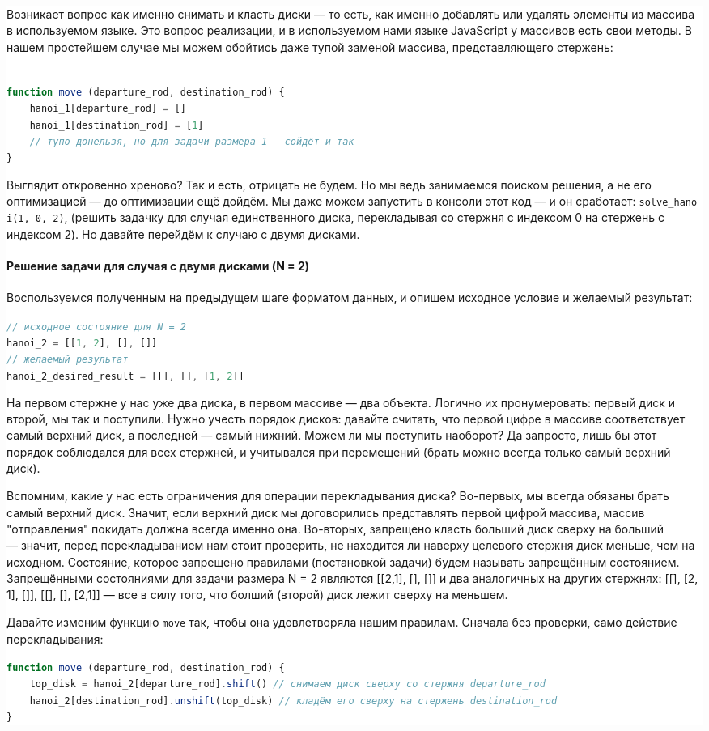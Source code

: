 Возникает вопрос как именно снимать и класть диски — то есть, как именно добавлять или удалять элементы из массива в используемом языке. Это вопрос реализации, и в используемом нами языке JavaScript у массивов есть свои методы. В нашем простейшем случае мы можем обойтись даже тупой заменой массива, представляющего стержень:

```javascript

function move (departure_rod, destination_rod) {
    hanoi_1[departure_rod] = []
    hanoi_1[destination_rod] = [1]
    // тупо донельзя, но для задачи размера 1 — сойдёт и так
}
``` 

Выглядит откровенно хреново? Так и есть, отрицать не будем. Но мы ведь занимаемся поиском решения, а не его оптимизацией — до оптимизации ещё дойдём. Мы даже можем запустить в консоли этот код — и он сработает: `solve_hanoi(1, 0, 2)`, (решить задачку для случая единственного диска, перекладывая со стержня с индексом 0 на стержень с индексом 2). Но давайте перейдём к случаю с двумя дисками.


#### Решение задачи для случая с двумя дисками (N = 2)

Воспользуемся полученным на предыдущем шаге форматом данных, и опишем исходное условие и желаемый результат:

```javascript
// исходное состояние для N = 2
hanoi_2 = [[1, 2], [], []]
// желаемый результат
hanoi_2_desired_result = [[], [], [1, 2]]
```

На первом стержне у нас уже два диска, в первом массиве — два объекта. Логично их пронумеровать: первый диск и второй, мы так и поступили. Нужно учесть порядок дисков: давайте считать, что первой цифре в массиве соответствует самый верхний диск, а последней — самый нижний. Можем ли мы поступить наоборот? Да запросто, лишь бы этот порядок соблюдался для всех стержней, и учитывался при перемещений (брать можно всегда только самый верхний диск).

Вспомним, какие у нас есть ограничения для операции перекладывания диска? Во-первых, мы всегда обязаны брать самый верхний диск. Значит, если верхний диск мы договорились представлять первой цифрой массива, массив "отправления" покидать должна всегда именно она. Во-вторых, запрещено класть больший диск сверху на больший — значит, перед перекладыванием нам стоит проверить, не находится ли наверху целевого стержня диск меньше, чем на исходном. Состояние, которое запрещено правилами (постановкой задачи) будем называть запрещённым состоянием. Запрещёнными состояниями для задачи размера N = 2 являются [[2,1], [], []] и два аналогичных на других стержнях: [[], [2, 1], []], [[], [], [2,1]] — все в силу того, что болший (второй) диск лежит сверху на меньшем.

Давайте изменим функцию `move` так, чтобы она удовлетворяла нашим правилам. Сначала без проверки, само действие перекладывания:

```javascript
function move (departure_rod, destination_rod) {
    top_disk = hanoi_2[departure_rod].shift() // снимаем диск сверху со стержня departure_rod
    hanoi_2[destination_rod].unshift(top_disk) // кладём его сверху на стержень destination_rod
}
```
